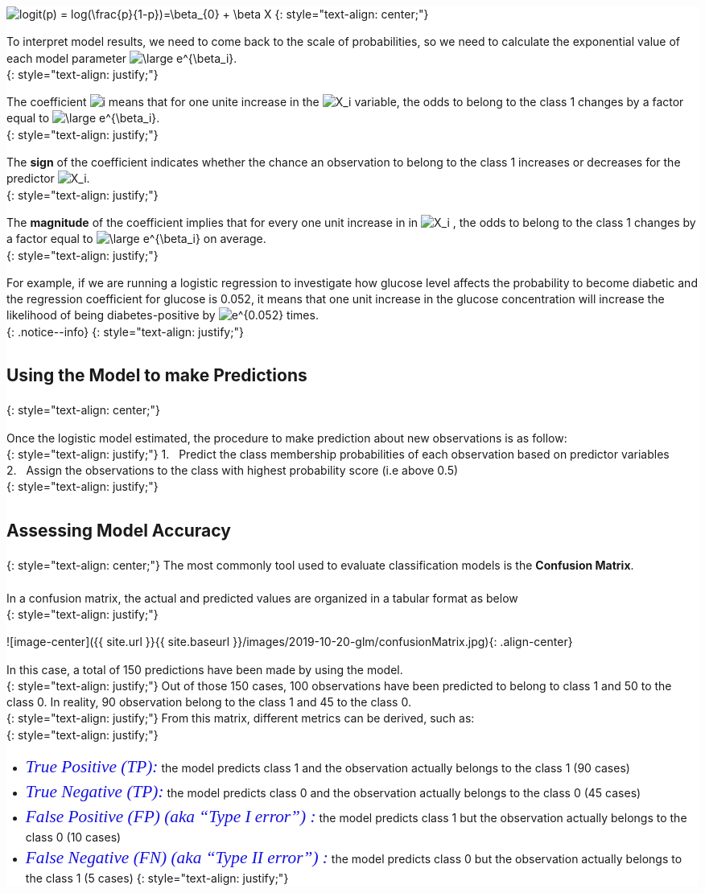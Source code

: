 <img src="https://latex.codecogs.com/svg.latex?\fn_cs&space;logit(p)&space;=&space;log(\frac{p}{1-p})=\beta_{0}&space;&plus;&space;\beta&space;X" title="logit(p) = log(\frac{p}{1-p})=\beta_{0} + \beta X" />
{: style="text-align: center;"}

To interpret model results, we need to come back to the scale of probabilities, so we need to calculate the exponential value of each model parameter <img src="https://latex.codecogs.com/svg.latex?\fn_cs&space;\large&space;e^{\beta_i}" title="\large e^{\beta_i}" />.<br>
{: style="text-align: justify;"}

The coefficient <img src="https://latex.codecogs.com/svg.latex?\fn_cs&space;\large&space;i}" title="i" /> means that for one unite increase in the <img src="https://latex.codecogs.com/svg.latex?\fn_cs&space;\large&space;X_i" title="X_i" />  variable, the odds to belong to the class 1 changes by a factor equal to <img src="https://latex.codecogs.com/svg.latex?\fn_cs&space;\large&space;e^{\beta_i}" title="\large e^{\beta_i}" />.<br>
{: style="text-align: justify;"}

The **sign** of the coefficient indicates whether the chance an observation to belong to the class 1 increases or decreases for the predictor <img src="https://latex.codecogs.com/svg.latex?\fn_cs&space;\large&space;X_i" title="X_i" />.<br> 
{: style="text-align: justify;"}

The **magnitude** of the coefficient implies that for every one unit increase in in <img src="https://latex.codecogs.com/svg.latex?\fn_cs&space;\large&space;X_i" title="X_i" /> , the odds to belong to the class 1 changes by a factor equal to <img src="https://latex.codecogs.com/svg.latex?\fn_cs&space;\large&space;e^{\beta_i}" title="\large e^{\beta_i}" /> on average.<br>
{: style="text-align: justify;"}

For example, if we are running a logistic regression to investigate how glucose level affects the probability to become diabetic and the regression coefficient for glucose is 0.052, it means that one unit increase in the glucose concentration will increase the likelihood of being diabetes-positive by <img src="https://latex.codecogs.com/svg.latex?\fn_cs&space;&space;e^{0.052}" title="e^{0.052}" /> times.<br>
{: .notice--info}
{: style="text-align: justify;"}


## Using the Model to make Predictions<br>
{: style="text-align: center;"}

Once the logistic model estimated, the procedure to make prediction about new observations is as follow:<br>
{: style="text-align: justify;"}
1.&nbsp;&nbsp;&nbsp;Predict the class membership probabilities of each observation based on predictor variables<br>
2.&nbsp;&nbsp;&nbsp;Assign the observations to the class with highest probability score (i.e above 0.5)<br>
{: style="text-align: justify;"}

## Assessing Model Accuracy
{: style="text-align: center;"}
The most commonly tool used to evaluate classification models is the **Confusion Matrix**.<br><br>
In a confusion matrix, the actual and predicted values are organized in a tabular format as below<br>
{: style="text-align: justify;"}

![image-center]({{ site.url }}{{ site.baseurl }}/images/2019-10-20-glm/confusionMatrix.jpg){: .align-center}

In this case, a total of 150 predictions have been made by using the model.<br>
{: style="text-align: justify;"}
Out of those 150 cases, 100 observations have been predicted to belong to class 1 and 50 to the class 0. In reality, 90 observation belong to the class 1 and 45 to the class 0.<br>
{: style="text-align: justify;"}
From this matrix, different metrics can be derived, such as:<br>
{: style="text-align: justify;"}
 - <span style = "font-family: times, serif; font-size:16pt; font-style:italic; color: #1512DE; text-align: center;">True Positive (TP):</span> the model predicts class 1 and the observation actually belongs to the class 1 (90 cases)
 - <span style = "font-family: times, serif; font-size:16pt; font-style:italic; color: #1512DE; text-align: center;">True Negative (TP):</span> the model predicts class 0 and the observation actually belongs to the class 0 (45 cases)
 - <span style = "font-family: times, serif; font-size:16pt; font-style:italic; color: #1512DE; text-align: center;">False Positive (FP) (aka “Type I error”) :</span>  the model predicts class 1 but the observation actually belongs to the class 0 (10 cases)
- <span style = "font-family: times, serif; font-size:16pt; font-style:italic; color: #1512DE; text-align: center;">False Negative (FN) (aka “Type II error”) :</span>  the model predicts class 0 but the observation actually belongs to the class 1 (5 cases)
{: style="text-align: justify;"}
